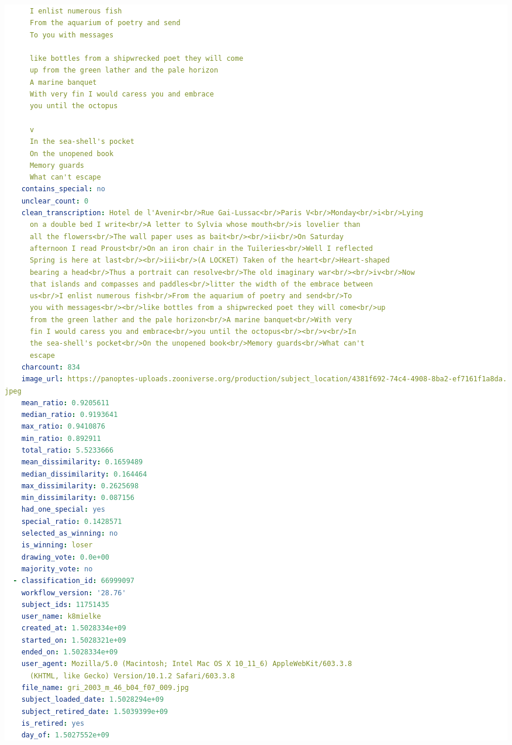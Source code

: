 ```yaml
      I enlist numerous fish
      From the aquarium of poetry and send
      To you with messages

      like bottles from a shipwrecked poet they will come
      up from the green lather and the pale horizon
      A marine banquet
      With very fin I would caress you and embrace
      you until the octopus

      v
      In the sea-shell's pocket
      On the unopened book
      Memory guards
      What can't escape
    contains_special: no
    unclear_count: 0
    clean_transcription: Hotel de l'Avenir<br/>Rue Gai-Lussac<br/>Paris V<br/>Monday<br/>i<br/>Lying
      on a double bed I write<br/>A letter to Sylvia whose mouth<br/>is lovelier than
      all the flowers<br/>The wall paper uses as bait<br/><br/>ii<br/>On Saturday
      afternoon I read Proust<br/>On an iron chair in the Tuileries<br/>Well I reflected
      Spring is here at last<br/><br/>iii<br/>(A LOCKET) Taken of the heart<br/>Heart-shaped
      bearing a head<br/>Thus a portrait can resolve<br/>The old imaginary war<br/><br/>iv<br/>Now
      that islands and compasses and paddles<br/>litter the width of the embrace between
      us<br/>I enlist numerous fish<br/>From the aquarium of poetry and send<br/>To
      you with messages<br/><br/>like bottles from a shipwrecked poet they will come<br/>up
      from the green lather and the pale horizon<br/>A marine banquet<br/>With very
      fin I would caress you and embrace<br/>you until the octopus<br/><br/>v<br/>In
      the sea-shell's pocket<br/>On the unopened book<br/>Memory guards<br/>What can't
      escape
    charcount: 834
    image_url: https://panoptes-uploads.zooniverse.org/production/subject_location/4381f692-74c4-4908-8ba2-ef7161f1a8da.jpeg
    mean_ratio: 0.9205611
    median_ratio: 0.9193641
    max_ratio: 0.9410876
    min_ratio: 0.892911
    total_ratio: 5.5233666
    mean_dissimilarity: 0.1659489
    median_dissimilarity: 0.164464
    max_dissimilarity: 0.2625698
    min_dissimilarity: 0.087156
    had_one_special: yes
    special_ratio: 0.1428571
    selected_as_winning: no
    is_winning: loser
    drawing_vote: 0.0e+00
    majority_vote: no
  - classification_id: 66999097
    workflow_version: '28.76'
    subject_ids: 11751435
    user_name: k8mielke
    created_at: 1.5028334e+09
    started_on: 1.5028321e+09
    ended_on: 1.5028334e+09
    user_agent: Mozilla/5.0 (Macintosh; Intel Mac OS X 10_11_6) AppleWebKit/603.3.8
      (KHTML, like Gecko) Version/10.1.2 Safari/603.3.8
    file_name: gri_2003_m_46_b04_f07_009.jpg
    subject_loaded_date: 1.5028294e+09
    subject_retired_date: 1.5039399e+09
    is_retired: yes
    day_of: 1.5027552e+09
```